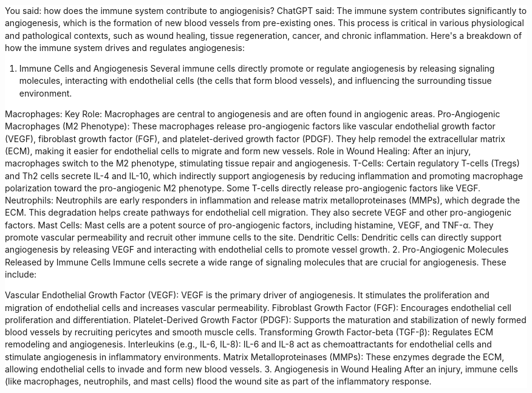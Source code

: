 





You said:
how does the immune system contribute to angiogenisis?
ChatGPT said:
The immune system contributes significantly to angiogenesis, which is the formation of new blood vessels from pre-existing ones. This process is critical in various physiological and pathological contexts, such as wound healing, tissue regeneration, cancer, and chronic inflammation. Here's a breakdown of how the immune system drives and regulates angiogenesis:

1. Immune Cells and Angiogenesis
Several immune cells directly promote or regulate angiogenesis by releasing signaling molecules, interacting with endothelial cells (the cells that form blood vessels), and influencing the surrounding tissue environment.

Macrophages:
Key Role: Macrophages are central to angiogenesis and are often found in angiogenic areas.
Pro-Angiogenic Macrophages (M2 Phenotype):
These macrophages release pro-angiogenic factors like vascular endothelial growth factor (VEGF), fibroblast growth factor (FGF), and platelet-derived growth factor (PDGF).
They help remodel the extracellular matrix (ECM), making it easier for endothelial cells to migrate and form new vessels.
Role in Wound Healing:
After an injury, macrophages switch to the M2 phenotype, stimulating tissue repair and angiogenesis.
T-Cells:
Certain regulatory T-cells (Tregs) and Th2 cells secrete IL-4 and IL-10, which indirectly support angiogenesis by reducing inflammation and promoting macrophage polarization toward the pro-angiogenic M2 phenotype.
Some T-cells directly release pro-angiogenic factors like VEGF.
Neutrophils:
Neutrophils are early responders in inflammation and release matrix metalloproteinases (MMPs), which degrade the ECM.
This degradation helps create pathways for endothelial cell migration.
They also secrete VEGF and other pro-angiogenic factors.
Mast Cells:
Mast cells are a potent source of pro-angiogenic factors, including histamine, VEGF, and TNF-α.
They promote vascular permeability and recruit other immune cells to the site.
Dendritic Cells:
Dendritic cells can directly support angiogenesis by releasing VEGF and interacting with endothelial cells to promote vessel growth.
2. Pro-Angiogenic Molecules Released by Immune Cells
Immune cells secrete a wide range of signaling molecules that are crucial for angiogenesis. These include:

Vascular Endothelial Growth Factor (VEGF):
VEGF is the primary driver of angiogenesis.
It stimulates the proliferation and migration of endothelial cells and increases vascular permeability.
Fibroblast Growth Factor (FGF):
Encourages endothelial cell proliferation and differentiation.
Platelet-Derived Growth Factor (PDGF):
Supports the maturation and stabilization of newly formed blood vessels by recruiting pericytes and smooth muscle cells.
Transforming Growth Factor-beta (TGF-β):
Regulates ECM remodeling and angiogenesis.
Interleukins (e.g., IL-6, IL-8):
IL-6 and IL-8 act as chemoattractants for endothelial cells and stimulate angiogenesis in inflammatory environments.
Matrix Metalloproteinases (MMPs):
These enzymes degrade the ECM, allowing endothelial cells to invade and form new blood vessels.
3. Angiogenesis in Wound Healing
After an injury, immune cells (like macrophages, neutrophils, and mast cells) flood the wound site as part of the inflammatory response.